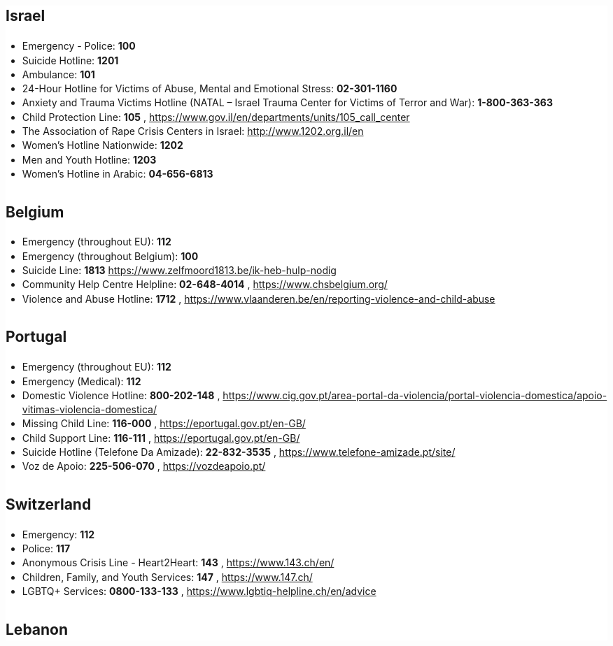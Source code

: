 

## **Israel**

  * Emergency - Police: **100**
  * Suicide Hotline: **1201**
  * Ambulance: **101**
  * 24-Hour Hotline for Victims of Abuse, Mental and Emotional Stress: **02-301-1160**
  * Anxiety and Trauma Victims Hotline (NATAL – Israel Trauma Center for Victims of Terror and War): **1-800-363-363**
  * Child Protection Line: **105** , <https://www.gov.il/en/departments/units/105_call_center>
  * The Association of Rape Crisis Centers in Israel: <http://www.1202.org.il/en>
  * Women’s Hotline Nationwide: **1202**
  * Men and Youth Hotline: **1203**
  * Women’s Hotline in Arabic: **04-656-6813**



## **Belgium**

  * Emergency (throughout EU): **112**
  * Emergency (throughout Belgium): **100**
  * Suicide Line: **1813** <https://www.zelfmoord1813.be/ik-heb-hulp-nodig>
  * Community Help Centre Helpline: **02-648-4014** , <https://www.chsbelgium.org/>
  * Violence and Abuse Hotline: **1712** , <https://www.vlaanderen.be/en/reporting-violence-and-child-abuse>



## **Portugal**

  * Emergency (throughout EU): **112**
  * Emergency (Medical): **112**
  * Domestic Violence Hotline: **800-202-148** , <https://www.cig.gov.pt/area-portal-da-violencia/portal-violencia-domestica/apoio-vitimas-violencia-domestica/>
  * Missing Child Line: **116-000** , <https://eportugal.gov.pt/en-GB/>
  * Child Support Line: **116-111** , <https://eportugal.gov.pt/en-GB/>
  * Suicide Hotline (Telefone Da Amizade): **22-832-3535** , <https://www.telefone-amizade.pt/site/>
  * Voz de Apoio: **225-506-070** , <https://vozdeapoio.pt/>



## **Switzerland**

  * Emergency: **112**
  * Police: **117**
  * Anonymous Crisis Line - Heart2Heart: **143** , <https://www.143.ch/en/>
  * Children, Family, and Youth Services: **147** , <https://www.147.ch/>
  * LGBTQ+ Services: **0800-133-133** , <https://www.lgbtiq-helpline.ch/en/advice>



## **Lebanon**
